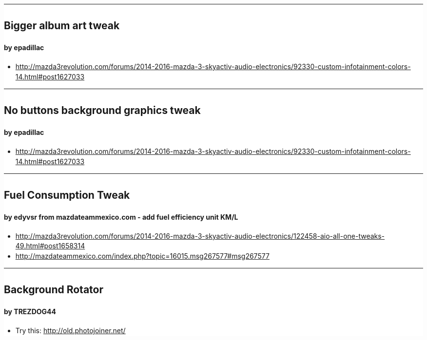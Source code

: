 *****************************************************************************************************************************************************


## **Bigger album art tweak**

#### by epadillac
- http://mazda3revolution.com/forums/2014-2016-mazda-3-skyactiv-audio-electronics/92330-custom-infotainment-colors-14.html#post1627033

*****************************************************************************************************************************************************


## **No buttons background graphics tweak**

#### by epadillac
- http://mazda3revolution.com/forums/2014-2016-mazda-3-skyactiv-audio-electronics/92330-custom-infotainment-colors-14.html#post1627033

*****************************************************************************************************************************************************


## **Fuel Consumption Tweak**

#### by edyvsr from mazdateammexico.com - add fuel efficiency unit KM/L
- http://mazda3revolution.com/forums/2014-2016-mazda-3-skyactiv-audio-electronics/122458-aio-all-one-tweaks-49.html#post1658314
- http://mazdateammexico.com/index.php?topic=16015.msg267577#msg267577

*****************************************************************************************************************************************************


## **Background Rotator**

#### by TREZDOG44
- Try this: http://old.photojoiner.net/
